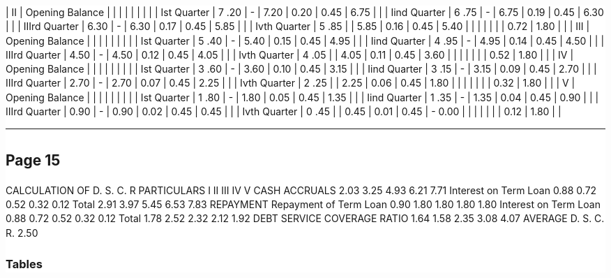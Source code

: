 | II | Opening Balance |  |  |  |  |  |  |
|  | Ist Quarter | 7 .20 | - | 7.20 | 0.20 | 0.45 | 6.75 |
|  | Iind Quarter | 6 .75 | - | 6.75 | 0.19 | 0.45 | 6.30 |
|  | IIIrd Quarter | 6.30 | - | 6.30 | 0.17 | 0.45 | 5.85 |
|  | Ivth Quarter | 5 .85 |  | 5.85 | 0.16 | 0.45 | 5.40 |
|  |  |  |  |  | 0.72 | 1.80 |  |
| III | Opening Balance |  |  |  |  |  |  |
|  | Ist Quarter | 5 .40 | - | 5.40 | 0.15 | 0.45 | 4.95 |
|  | Iind Quarter | 4 .95 | - | 4.95 | 0.14 | 0.45 | 4.50 |
|  | IIIrd Quarter | 4.50 | - | 4.50 | 0.12 | 0.45 | 4.05 |
|  | Ivth Quarter | 4 .05 |  | 4.05 | 0.11 | 0.45 | 3.60 |
|  |  |  |  |  | 0.52 | 1.80 |  |
| IV | Opening Balance |  |  |  |  |  |  |
|  | Ist Quarter | 3 .60 | - | 3.60 | 0.10 | 0.45 | 3.15 |
|  | Iind Quarter | 3 .15 | - | 3.15 | 0.09 | 0.45 | 2.70 |
|  | IIIrd Quarter | 2.70 | - | 2.70 | 0.07 | 0.45 | 2.25 |
|  | Ivth Quarter | 2 .25 |  | 2.25 | 0.06 | 0.45 | 1.80 |
|  |  |  |  |  | 0.32 | 1.80 |  |
| V | Opening Balance |  |  |  |  |  |  |
|  | Ist Quarter | 1 .80 | - | 1.80 | 0.05 | 0.45 | 1.35 |
|  | Iind Quarter | 1 .35 | - | 1.35 | 0.04 | 0.45 | 0.90 |
|  | IIIrd Quarter | 0.90 | - | 0.90 | 0.02 | 0.45 | 0.45 |
|  | Ivth Quarter | 0 .45 |  | 0.45 | 0.01 | 0.45 | - 0.00 |
|  |  |  |  |  | 0.12 | 1.80 |  |

---

## Page 15

CALCULATION OF D. S. C. R PARTICULARS I II III IV V CASH ACCRUALS 2.03 3.25 4.93 6.21 7.71 Interest on Term Loan 0.88 0.72 0.52 0.32 0.12 Total 2.91 3.97 5.45 6.53 7.83 REPAYMENT Repayment of Term Loan 0.90 1.80 1.80 1.80 1.80 Interest on Term Loan 0.88 0.72 0.52 0.32 0.12 Total 1.78 2.52 2.32 2.12 1.92 DEBT SERVICE COVERAGE RATIO 1.64 1.58 2.35 3.08 4.07 AVERAGE D. S. C. R. 2.50

### Tables
